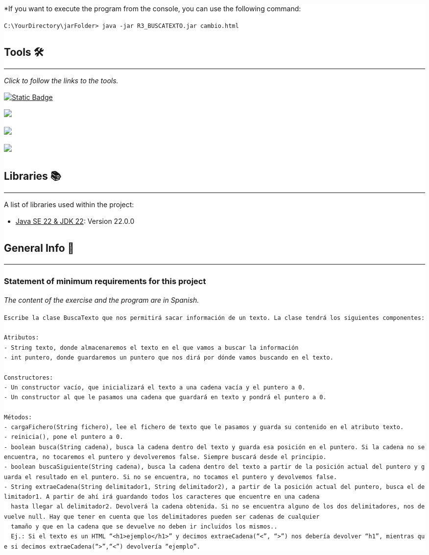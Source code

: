 *If you want to execute the program from the console, you can use the following command:

```
C:\YourDirectory\jarFolder> java -jar R3_BUSCATEXTO.jar cambio.html
```

## Tools 🛠️ <a name="tools"></a>

***
_Click to follow the links to the tools._

[<img alt="Static Badge" src="https://img.shields.io/badge/Windows-0078D6?style=for-the-badge&logo=windows&logoColor=white">](https://www.microsoft.com/es-es/software-download/windows11)

[<img src="https://img.shields.io/badge/Java-ED8B00?style=for-the-badge&logo=openjdk&logoColor=003D85">](https://www.java.com/es/download/ie_manual.js/)

[<img src="https://img.shields.io/badge/IntelliJ_IDEA-FF5733.svg?style=for-the-badge&logo=intellij-idea&logoColor=black">](https://www.jetbrains.com/es-es/idea/)

[<img src="https://img.shields.io/badge/Markdown-000000?style=for-the-badge&logo=markdown&logoColor=white">](https://www.markdownguide.org/tools/)

## Libraries 📚 <a name="libraries"></a>
***

A list of libraries used within the project:

- [Java SE 22 & JDK 22](https://docs.oracle.com/en/java/javase/22/docs/api/index.html): Version 22.0.0
  
## General Info 📝 <a name="info"></a>
***
### Statement of minimum requirements for this project

_The content of the exercise and the program are in Spanish._

    Escribe la clase BuscaTexto que nos permitirá sacar información de un texto. La clase tendrá los siguientes componentes:

    Atributos:
    - String texto, donde almacenaremos el texto en el que vamos a buscar la información
    - int puntero, donde guardaremos un puntero que nos dirá por dónde vamos buscando en el texto.
    
    Constructores:
    - Un constructor vacío, que inicializará el texto a una cadena vacía y el puntero a 0.
    - Un constructor al que le pasamos una cadena que guardará en texto y pondrá el puntero a 0.

    Métodos:
    - cargaFichero(String fichero), lee el fichero de texto que le pasamos y guarda su contenido en el atributo texto.
    - reinicia(), pone el puntero a 0.
    - boolean busca(String cadena), busca la cadena dentro del texto y guarda esa posición en el puntero. Si la cadena no se encuentra, no tocaremos el puntero y devolveremos false. Siempre buscará desde el principio.
    - boolean buscaSiguiente(String cadena), busca la cadena dentro del texto a partir de la posición actual del puntero y guarda el resultado en el puntero. Si no se encuentra, no tocamos el puntero y devolvemos false.
    - String extraeCadena(String delimitador1, String delimitador2), a partir de la posición actual del puntero, busca el delimitador1. A partir de ahí irá guardando todos los caracteres que encuentre en una cadena 
      hasta llegar al delimitador2. Devolverá la cadena obtenida. Si no se encuentra alguno de los dos delimitadores, nos devuelve null. Hay que tener en cuenta que los delimitadores pueden ser cadenas de cualquier 
      tamaño y que en la cadena que se devuelve no deben ir incluidos los mismos..
      Ej.: Si el texto es un HTML “<h1>ejemplo</h1>” y decimos extraeCadena(“<”, “>”) nos debería devolver “h1”, mientras que si decimos extraeCadena(“>”,“<”) devolvería “ejemplo”.
